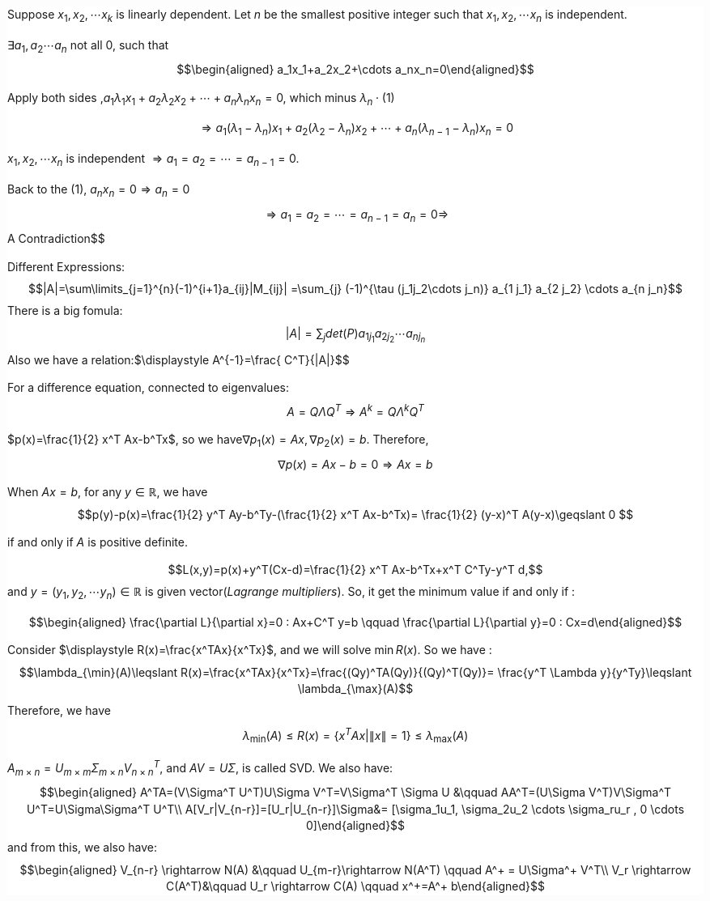 Suppose $x_1, x_2, \cdots x_k$ is linearly dependent. Let $n$ be the smallest positive integer such that $x_1, x_2, \cdots x_n$ is independent.

$\exists a_1,a_2 \cdots a_n$ not all $0$, such that 
$$\begin{aligned}
 a_1x_1+a_2x_2+\cdots a_nx_n=0\end{aligned}$$ 
 
Apply both sides
,$a_1\lambda_1 x_1+a_2 \lambda_2 x_2+\cdots +a_n\lambda_nx_n=0$, which
minus $\lambda_n \cdot (1)$

$$\Rightarrow a_1(\lambda_1-\lambda_n) x_1+a_2 (\lambda_2-\lambda_n) x_2+\cdots +a_n(\lambda_{n-1}-\lambda_n)x_n=0$$

$x_1 , x_2, \cdots x_n$ is independent
$\Rightarrow a_1=a_2=\cdots=a_{n-1}=0$.

Back to the (1), $a_nx_n=0\Rightarrow a_n=0$
$$\Rightarrow a_1=a_2=\cdots=a_{n-1}=a_n=0 \Rightarrow$$ A Contradiction$$

Different Expressions:
$$|A|=\sum\limits_{j=1}^{n}(-1)^{i+1}a_{ij}|M_{ij}|
=\sum_{j} (-1)^{\tau (j_1j_2\cdots j_n)} a_{1 j_1} a_{2 j_2} \cdots  a_{n j_n}$$
There is a big fomula:
$$|A|=\sum_{j} det(P)  a_{1 j_1} a_{2 j_2} \cdots  a_{n j_n}$$ Also we
have a relation:$\displaystyle A^{-1}=\frac{ C^T}{|A|}$$

For a difference equation, connected to eigenvalues:
$$A=Q\Lambda Q^T \Rightarrow A^k = Q\Lambda ^k Q^T$$

$p(x)=\frac{1}{2} x^T Ax-b^Tx$, so we
have$\nabla p_1(x)=Ax, \nabla p_2(x)=b.$ Therefore,
$$\nabla p(x)=Ax-b=0 \Rightarrow Ax=b$$

When $Ax=b$, for any $y\in {\mathbb{R}}$, we have
$$p(y)-p(x)=\frac{1}{2} y^T Ay-b^Ty-(\frac{1}{2} x^T Ax-b^Tx)=
 \frac{1}{2} (y-x)^T A(y-x)\geqslant 0 $$ 
 
 if and only if $A$ is positive
definite.

$$L(x,y)=p(x)+y^T(Cx-d)=\frac{1}{2} x^T Ax-b^Tx+x^T C^Ty-y^T d,$$ 
and $y=(y_1, y_2, \cdots y_n) \in {\mathbb{R}}$ is given vector(*Lagrange multipliers*). So, it get the minimum value if and only if :

$$\begin{aligned}
\frac{\partial L}{\partial x}=0 : Ax+C^T y=b \qquad
\frac{\partial L}{\partial y}=0 : Cx=d\end{aligned}$$

Consider $\displaystyle R(x)=\frac{x^TAx}{x^Tx}$, and we will solve
$\min R(x)$. So we have :
$$\lambda_{\min}(A)\leqslant R(x)=\frac{x^TAx}{x^Tx}=\frac{(Qy)^TA(Qy)}{(Qy)^T(Qy)}=
    \frac{y^T \Lambda y}{y^Ty}\leqslant \lambda_{\max}(A)$$ Therefore,
we have
$$\lambda_{\min}(A)\leqslant R(x)=\{ x^TAx|  \|x\|=1 \} \leqslant \lambda_{\max}(A)$$

$A_{m\times n}=U_{m\times m}\Sigma_{m\times n} V_{n\times n}^T$, and
$AV=U\Sigma$, is called SVD. We also have: 
$$\begin{aligned}
A^TA=(V\Sigma^T U^T)U\Sigma V^T=V\Sigma^T \Sigma U &\qquad
AA^T=(U\Sigma V^T)V\Sigma^T U^T=U\Sigma\Sigma^T U^T\\
A[V_r|V_{n-r}]=[U_r|U_{n-r}]\Sigma&= [\sigma_1u_1, \sigma_2u_2 \cdots \sigma_ru_r , 0 \cdots 0]\end{aligned}$$
and from this, we also have: 
$$\begin{aligned}
V_{n-r} \rightarrow N(A) &\qquad U_{m-r}\rightarrow N(A^T) \qquad
A^+ = U\Sigma^+ V^T\\
V_r \rightarrow C(A^T)&\qquad U_r \rightarrow C(A) \qquad x^+=A^+ b\end{aligned}$$
